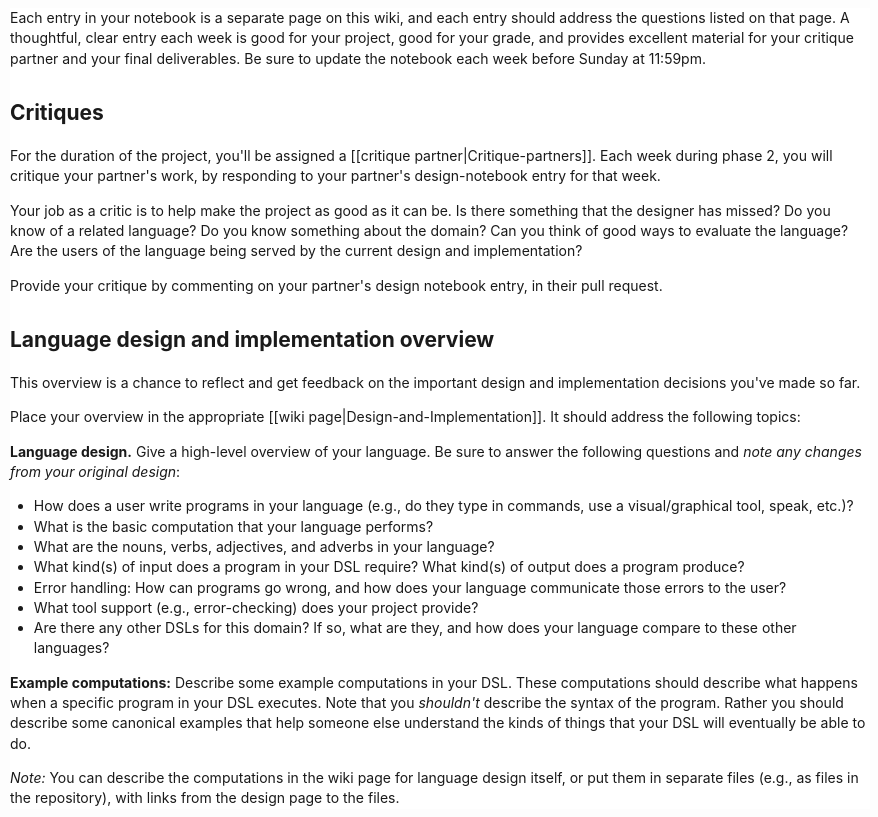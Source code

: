 Each entry in your notebook is a separate page on this wiki, and each entry
should address the questions listed on that page. A thoughtful, clear entry each
week is good for your project, good for your grade, and provides excellent
material for your critique partner and your final deliverables. Be sure to
update the notebook each week before Sunday at 11:59pm. 

## Critiques 
For the duration of the project, you'll be assigned a 
[[critique partner|Critique-partners]]. Each week during phase 2, you will
critique your partner's work, by responding to your partner's design-notebook
entry for that week.

Your job as a critic is to help make the project as good as it can be. Is there
something that the designer has missed? Do you know of a related language? Do
you know something about the domain? Can you think of good ways to evaluate the
language? Are the users of the language being served by the current design and
implementation?

Provide your critique by commenting on your partner's design notebook entry, in 
their pull request.

## Language design and implementation overview 
This overview is a chance to reflect and get feedback on the important design
and implementation decisions you've made so far. 

Place your overview in the appropriate [[wiki page|Design-and-Implementation]].
It should address the following topics:

**Language design.** Give a high-level overview of your language. Be
sure to answer the following questions and *note any changes from your
original design*:

-   How does a user write programs in your language (e.g., do they type
    in commands, use a visual/graphical tool, speak, etc.)?
-   What is the basic computation that your language performs?
-   What are the nouns, verbs, adjectives, and adverbs in your language?
-   What kind(s) of input does a program in your DSL require? What
    kind(s) of output does a program produce?
-   Error handling: How can programs go wrong, and how does your
    language communicate those errors to the user?
-   What tool support (e.g., error-checking) does your project provide?
-   Are there any other DSLs for this domain? If so, what are they, and
    how does your language compare to these other languages?

**Example computations:** Describe some example computations in your DSL. These
    computations should describe what happens when a specific program in your
    DSL executes. Note that you *shouldn't* describe the syntax of the program.
    Rather you should describe some canonical examples that help someone else
    understand the kinds of things that your DSL will eventually be able to do. 

_Note:_ You can describe the computations in the wiki page for language design 
itself, or put them in  separate files (e.g., as files in the repository), with 
links from the design page to the files. 
